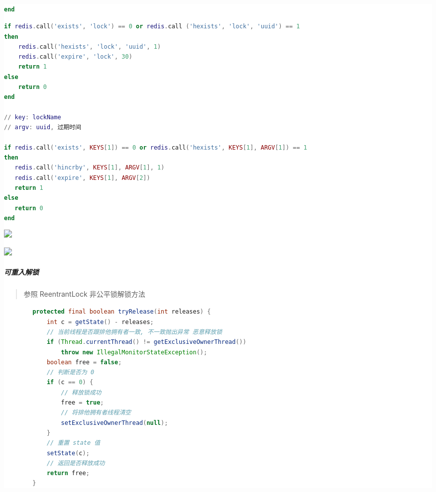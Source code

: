 ```lua
end
```

```lua
if redis.call('exists', 'lock') == 0 or redis.call ('hexists', 'lock', 'uuid') == 1
then
	redis.call('hexists', 'lock', 'uuid', 1)
	redis.call('expire', 'lock', 30)
	return 1
else
	return 0
end

// key: lockName
// argv: uuid, 过期时间

if redis.call('exists', KEYS[1]) == 0 or redis.call('hexists', KEYS[1], ARGV[1]) == 1
then
   redis.call('hincrby', KEYS[1], ARGV[1], 1)
   redis.call('expire', KEYS[1], ARGV[2])
   return 1 
else 
   return 0
end
```

![](https://oss.yiki.tech/img/202305042031208.png)

![](https://oss.yiki.tech/img/202305042031926.png)

##### 可重入解锁

> 参照 ReentrantLock 非公平锁解锁方法

```java
        protected final boolean tryRelease(int releases) {
            int c = getState() - releases;
            // 当前线程是否跟排他拥有者一致, 不一致抛出异常 恶意释放锁
            if (Thread.currentThread() != getExclusiveOwnerThread())
                throw new IllegalMonitorStateException();
            boolean free = false;
            // 判断是否为 0
            if (c == 0) {
                // 释放锁成功
                free = true;
                // 将排他拥有者线程清空
                setExclusiveOwnerThread(null);
            }
            // 重置 state 值
            setState(c);
            // 返回是否释放成功
            return free;
        }
```
